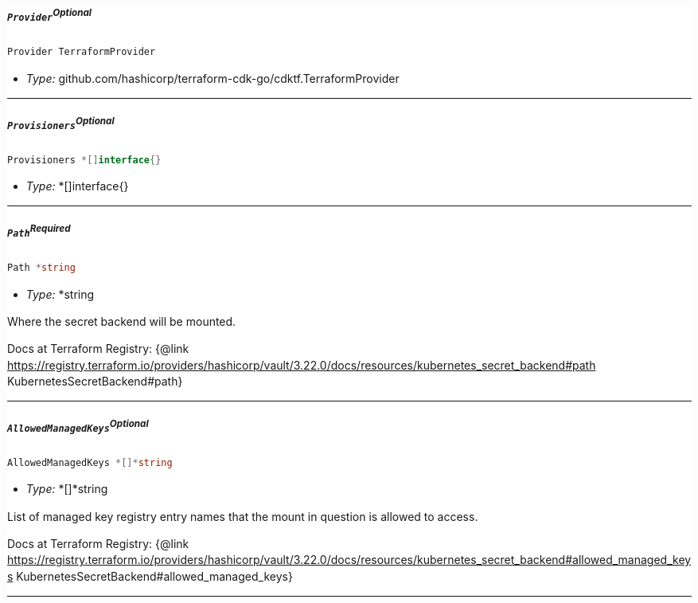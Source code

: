 ##### `Provider`<sup>Optional</sup> <a name="Provider" id="@cdktf/provider-vault.kubernetesSecretBackend.KubernetesSecretBackendConfig.property.provider"></a>

```go
Provider TerraformProvider
```

- *Type:* github.com/hashicorp/terraform-cdk-go/cdktf.TerraformProvider

---

##### `Provisioners`<sup>Optional</sup> <a name="Provisioners" id="@cdktf/provider-vault.kubernetesSecretBackend.KubernetesSecretBackendConfig.property.provisioners"></a>

```go
Provisioners *[]interface{}
```

- *Type:* *[]interface{}

---

##### `Path`<sup>Required</sup> <a name="Path" id="@cdktf/provider-vault.kubernetesSecretBackend.KubernetesSecretBackendConfig.property.path"></a>

```go
Path *string
```

- *Type:* *string

Where the secret backend will be mounted.

Docs at Terraform Registry: {@link https://registry.terraform.io/providers/hashicorp/vault/3.22.0/docs/resources/kubernetes_secret_backend#path KubernetesSecretBackend#path}

---

##### `AllowedManagedKeys`<sup>Optional</sup> <a name="AllowedManagedKeys" id="@cdktf/provider-vault.kubernetesSecretBackend.KubernetesSecretBackendConfig.property.allowedManagedKeys"></a>

```go
AllowedManagedKeys *[]*string
```

- *Type:* *[]*string

List of managed key registry entry names that the mount in question is allowed to access.

Docs at Terraform Registry: {@link https://registry.terraform.io/providers/hashicorp/vault/3.22.0/docs/resources/kubernetes_secret_backend#allowed_managed_keys KubernetesSecretBackend#allowed_managed_keys}

---
